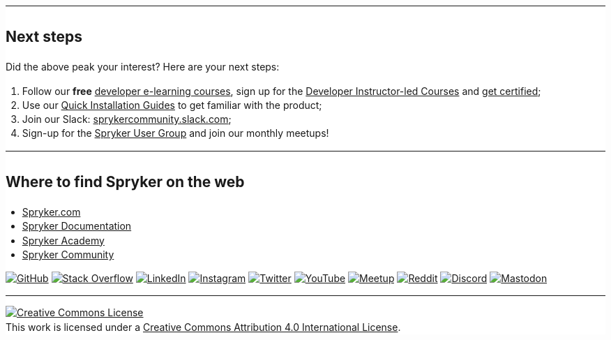 ---------

## Next steps
Did the above peak your interest? Here are your next steps:
1. Follow our **free** [developer e-learning courses](https://academy.spryker.com/learn/public/catalog/view/29), sign up for the [Developer Instructor-led Courses](https://academy.spryker.com/learn/public/catalog/view/4) and [get certified](https://academy.spryker.com/learn/course/external/view/elearning/94/spryker-developer-foundations-certification-exam);
2. Use our [Quick Installation Guides](https://docs.spryker.com/docs/scos/dev/setup/quick-installation-guides/quick-installation-guides.html) to get familiar with the product;
3. Join our Slack: [sprykercommunity.slack.com](https://sprykercommunity.slack.com/join/shared_invite/zt-gdakzwk3-~B_gJXbUxMdzkBwTQVjNgg#/);
4. Sign-up for the [Spryker User Group](https://www.meetup.com/Spryker-User-Group/) and join our monthly meetups!

---------

## Where to find Spryker on the web
* [Spryker.com](https://spryker.com/)
* [Spryker Documentation](https://docs.spryker.com/)
* [Spryker Academy](https://spryker.com/academy-learning/)
* [Spryker Community](https://spryker.com/community/)

[![GitHub](https://img.shields.io/badge/github-%23121011.svg?style=for-the-badge&logo=github&logoColor=white)](https://github.com/spryker)
[![Stack Overflow](https://img.shields.io/badge/-Stackoverflow-FE7A16?style=for-the-badge&logo=stack-overflow&logoColor=white)](https://stackoverflow.com/questions/tagged/spryker)
[![LinkedIn](https://img.shields.io/badge/LinkedIn-0077B5?style=for-the-badge&logo=linkedin&logoColor=white)](https://www.linkedin.com/company/spryker)
[![Instagram](https://img.shields.io/badge/Instagram-E4405F?style=for-the-badge&logo=instagram&logoColor=white)](https://www.instagram.com/gxjansen/)
[![Twitter](https://img.shields.io/badge/Twitter-1DA1F2?style=for-the-badge&logo=twitter&logoColor=white)](https://www.twitter.com/sprysys)
[![YouTube](https://img.shields.io/badge/YouTube-%23FF0000.svg?style=for-the-badge&logo=YouTube&logoColor=white)](https://www.youtube.com/channel/UC6lVOEbqXxUh0W5FMTvlPDQ)
[![Meetup](https://img.shields.io/badge/Meetup-f64363?style=for-the-badge&logo=meetup&logoColor=white)](https://www.meetup.com/Spryker-User-Group/)
[![Reddit](https://img.shields.io/badge/Reddit-FF4500?style=for-the-badge&logo=reddit&logoColor=white)](https://www.reddit.com/r/spryker/)
[![Discord](https://img.shields.io/badge/Discord-%235865F2.svg?style=for-the-badge&logo=discord&logoColor=white)](https://discord.gg/spryker)
[![Mastodon](https://img.shields.io/badge/Mastodon-5945da.svg?style=for-the-badge&logo=mastodon&logoColor=white)](https://phpc.social/@spryker)

---------

<a rel="license" href="http://creativecommons.org/licenses/by/4.0/"><img alt="Creative Commons License" style="border-width:0" src="https://i.creativecommons.org/l/by/4.0/88x31.png" /></a><br />This work is licensed under a <a rel="license" href="http://creativecommons.org/licenses/by/4.0/">Creative Commons Attribution 4.0 International License</a>.
